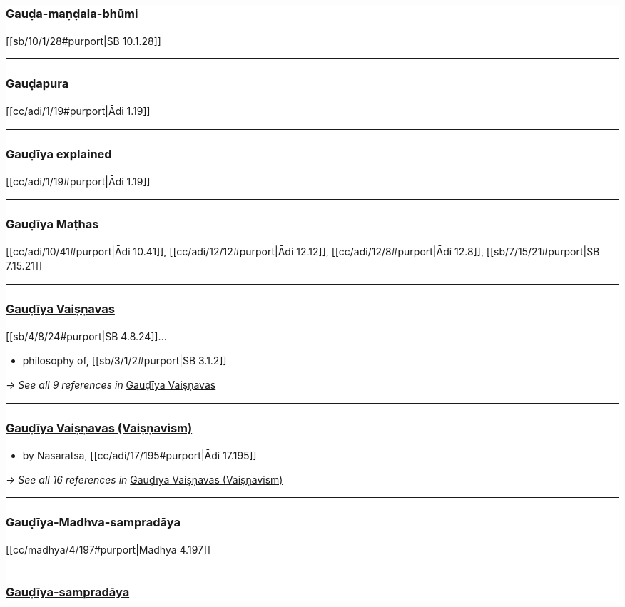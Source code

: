 
### Gauḍa-maṇḍala-bhūmi

[[sb/10/1/28#purport|SB 10.1.28]]


---

### Gauḍapura

[[cc/adi/1/19#purport|Ādi 1.19]]


---

### Gauḍīya explained

[[cc/adi/1/19#purport|Ādi 1.19]]


---

### Gauḍīya Maṭhas

[[cc/adi/10/41#purport|Ādi 10.41]], [[cc/adi/12/12#purport|Ādi 12.12]], [[cc/adi/12/8#purport|Ādi 12.8]], [[sb/7/15/21#purport|SB 7.15.21]]


---

### [Gauḍīya Vaiṣṇavas](../entries/gaudiya-vaisnavas.md)

[[sb/4/8/24#purport|SB 4.8.24]]...

* philosophy of, [[sb/3/1/2#purport|SB 3.1.2]]

*→ See all 9 references in* [Gauḍīya Vaiṣṇavas](../entries/gaudiya-vaisnavas.md)

---

### [Gauḍīya Vaiṣṇavas (Vaiṣṇavism)](../entries/gaudiya-vaisnavas-vaisnavism.md)

* by Nasaratsā, [[cc/adi/17/195#purport|Ādi 17.195]]

*→ See all 16 references in* [Gauḍīya Vaiṣṇavas (Vaiṣṇavism)](../entries/gaudiya-vaisnavas-vaisnavism.md)

---

### Gauḍīya-Madhva-sampradāya

[[cc/madhya/4/197#purport|Madhya 4.197]]


---

### [Gauḍīya-sampradāya](../entries/gaudiya-sampradaya.md)
